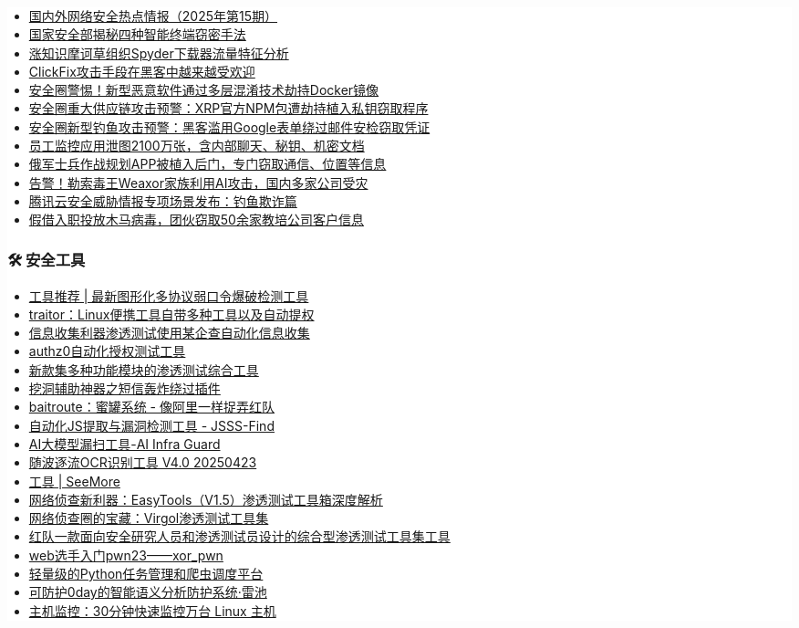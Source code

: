 * [国内外网络安全热点情报（2025年第15期）](https://mp.weixin.qq.com/s?__biz=MzkzNjM4ODc3OQ==&mid=2247485815&idx=1&sn=e8f1c48047e1120db3f3e710b38e47a2)
* [国家安全部揭秘四种智能终端窃密手法](https://mp.weixin.qq.com/s?__biz=MjM5MzMwMDU5NQ==&mid=2649172656&idx=1&sn=a58870757cd09b1b7ced46b272091cca)
* [涨知识摩诃草组织Spyder下载器流量特征分析](https://mp.weixin.qq.com/s?__biz=MzU2Mjg1NjY4Nw==&mid=2247490508&idx=1&sn=a6b01b4ac37de4acf0a913ccb674b413)
* [ClickFix攻击手段在黑客中越来越受欢迎](https://mp.weixin.qq.com/s?__biz=MzI0MDY1MDU4MQ==&mid=2247582128&idx=1&sn=22a1b0da55111df257554ce4bc85bb8b)
* [安全圈警惕！新型恶意软件通过多层混淆技术劫持Docker镜像](https://mp.weixin.qq.com/s?__biz=MzIzMzE4NDU1OQ==&mid=2652069259&idx=1&sn=326c3497b6e6e654a9628f4e662d3909)
* [安全圈重大供应链攻击预警：XRP官方NPM包遭劫持植入私钥窃取程序](https://mp.weixin.qq.com/s?__biz=MzIzMzE4NDU1OQ==&mid=2652069259&idx=2&sn=afe3ad55e70f079c97b674d104dfe7a4)
* [安全圈新型钓鱼攻击预警：黑客滥用Google表单绕过邮件安检窃取凭证](https://mp.weixin.qq.com/s?__biz=MzIzMzE4NDU1OQ==&mid=2652069259&idx=4&sn=37779dd9ac19192b61a98b1d6d0e8b44)
* [员工监控应用泄图2100万张，含内部聊天、秘钥、机密文档](https://mp.weixin.qq.com/s?__biz=MzU5ODgzNTExOQ==&mid=2247638996&idx=3&sn=a6e6a3a679931cc1d37185545cf6ed0c)
* [俄军士兵作战规划APP被植入后门，专门窃取通信、位置等信息](https://mp.weixin.qq.com/s?__biz=MzI4NDY2MDMwMw==&mid=2247514239&idx=1&sn=d3c8a226ae117538515e01b68a76c247)
* [告警！勒索毒王Weaxor家族利用AI攻击，国内多家公司受灾](https://mp.weixin.qq.com/s?__biz=MzA4MTg0MDQ4Nw==&mid=2247580370&idx=1&sn=1ab71bc8b4b44462ff3396e2de43b899)
* [腾讯云安全威胁情报专项场景发布：钓鱼欺诈篇](https://mp.weixin.qq.com/s?__biz=MzI5ODk3OTM1Ng==&mid=2247510280&idx=1&sn=db8e3a5a2ed4c392d65cdd1efcc5191a)
* [假借入职投放木马病毒，团伙窃取50余家教培公司客户信息](https://mp.weixin.qq.com/s?__biz=MzU1ODM1Njc1Ng==&mid=2247498301&idx=1&sn=5f885d7f707a5c67cfcf7b80a4eff2c2)

### 🛠️ 安全工具

* [工具推荐 | 最新图形化多协议弱口令爆破检测工具](https://mp.weixin.qq.com/s?__biz=MzkwNjczOTQwOA==&mid=2247494470&idx=1&sn=f923ae31b448a200f920c316c67f7cf8)
* [traitor：Linux便携工具自带多种工具以及自动提权](https://mp.weixin.qq.com/s?__biz=Mzg3NzU1NzIyMg==&mid=2247484970&idx=1&sn=96b100c00002c5d25bc6b64ad99e573a)
* [信息收集利器渗透测试使用某企查自动化信息收集](https://mp.weixin.qq.com/s?__biz=Mzg3NzU1NzIyMg==&mid=2247484970&idx=2&sn=af75817bbe5496ba1e852cabc398139b)
* [authz0自动化授权测试工具](https://mp.weixin.qq.com/s?__biz=Mzk1NzIyODg2OQ==&mid=2247484432&idx=1&sn=36c39b4a80f17051eb1deb9c0e9289a9)
* [新款集多种功能模块的渗透测试综合工具](https://mp.weixin.qq.com/s?__biz=Mzk0MjY1ODE5Mg==&mid=2247486024&idx=1&sn=e47451041197d4bf4f71ef76a2c50f42)
* [挖洞辅助神器之短信轰炸绕过插件](https://mp.weixin.qq.com/s?__biz=MzA4NzU1Mjk4Mw==&mid=2247492619&idx=1&sn=20a9d2ae2e57d7c01fe970e26ed9e602)
* [baitroute：蜜罐系统 - 像阿里一样捉弄红队](https://mp.weixin.qq.com/s?__biz=MzU2NzY5MzI5Ng==&mid=2247506122&idx=1&sn=c4cdd168e4ff5faa1dca6dfabcb25028)
* [自动化JS提取与漏洞检测工具 - JSSS-Find](https://mp.weixin.qq.com/s?__biz=MzkyMDM4NDM5Ng==&mid=2247491940&idx=2&sn=5cf0593750b1ef5a99de9cd8209d9c5e)
* [AI大模型漏扫工具-AI Infra Guard](https://mp.weixin.qq.com/s?__biz=MzkyNzIxMjM3Mg==&mid=2247490081&idx=1&sn=f40c98964f6b9407e2a17f78d8fe5048)
* [随波逐流OCR识别工具 V4.0 20250423](https://mp.weixin.qq.com/s?__biz=MzU2NzIzNzU4Mg==&mid=2247490053&idx=1&sn=1cd8400f79aae56b9e09c95969f40b67)
* [工具 | SeeMore](https://mp.weixin.qq.com/s?__biz=MzkwMTQ0NDA1NQ==&mid=2247492958&idx=4&sn=cc6eaf775035572e671986b0d5fd1843)
* [网络侦查新利器：EasyTools（V1.5）渗透测试工具箱深度解析](https://mp.weixin.qq.com/s?__biz=MzIxOTM2MDYwNg==&mid=2247513222&idx=1&sn=71741ff5004d982a3f2adc4d5bfdb70c)
* [网络侦查圈的宝藏：Virgol渗透测试工具集](https://mp.weixin.qq.com/s?__biz=MzIxOTM2MDYwNg==&mid=2247513432&idx=1&sn=d32c6fa6f48b5a22d4dea56f3cb5d8e0)
* [红队一款面向安全研究人员和渗透测试员设计的综合型渗透测试工具集工具](https://mp.weixin.qq.com/s?__biz=Mzk0MDQzNzY5NQ==&mid=2247493612&idx=1&sn=551e5fe9906ffd825f9749514e75fca2)
* [web选手入门pwn23——xor_pwn](https://mp.weixin.qq.com/s?__biz=MzUzNDMyNjI3Mg==&mid=2247487391&idx=1&sn=cf1d7bcac0a0c926fc5db6d768409b11)
* [轻量级的Python任务管理和爬虫调度平台](https://mp.weixin.qq.com/s?__biz=MzU4MDY4ODU2MA==&mid=2247486407&idx=1&sn=08c5d202e2859de96a2d0877961ddb9a)
* [可防护0day的智能语义分析防护系统·雷池](https://mp.weixin.qq.com/s?__biz=MzU5MjgwMDg1Mg==&mid=2247485254&idx=1&sn=86fb7226b3b0d1404c9d6dc8dda9ce4d)
* [主机监控：30分钟快速监控万台 Linux 主机](https://mp.weixin.qq.com/s?__biz=MzIzNjU5NDE2MA==&mid=2247490579&idx=1&sn=1d1a27e57cd4b7c72c829e765008da33)